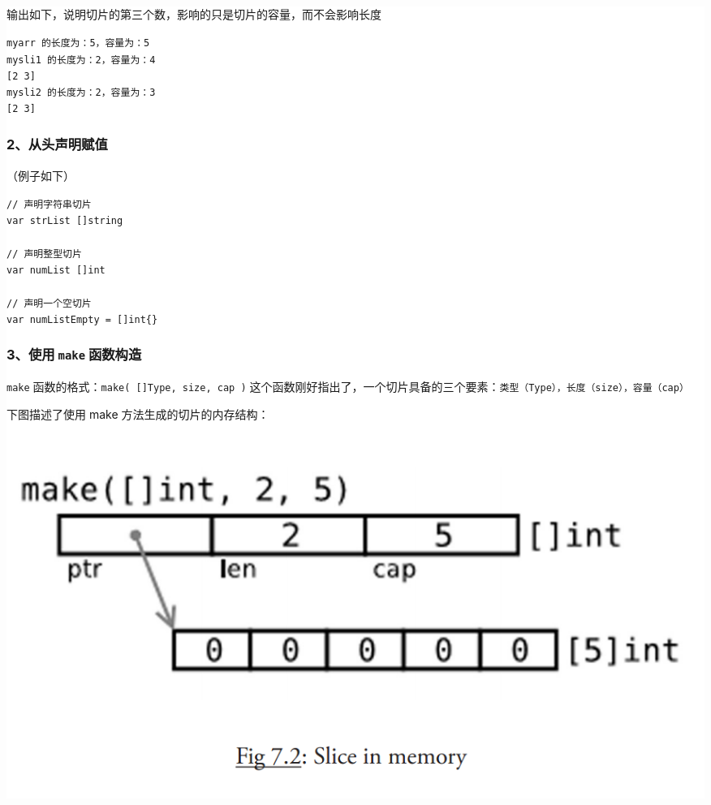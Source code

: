 输出如下，说明切片的第三个数，影响的只是切片的容量，而不会影响长度

```
myarr 的长度为：5，容量为：5
mysli1 的长度为：2，容量为：4
[2 3]
mysli2 的长度为：2，容量为：3
[2 3]
```



### 2、从头声明赋值
（例子如下）
```
// 声明字符串切片
var strList []string

// 声明整型切片
var numList []int

// 声明一个空切片
var numListEmpty = []int{}
```


### 3、使用 `make` 函数构造

`make` 函数的格式：`make( []Type, size, cap )`
这个函数刚好指出了，一个切片具备的三个要素：`类型（Type），长度（size），容量（cap）`


下图描述了使用 make 方法生成的切片的内存结构：

![](_v_images/20201211105137303_10811.png)
